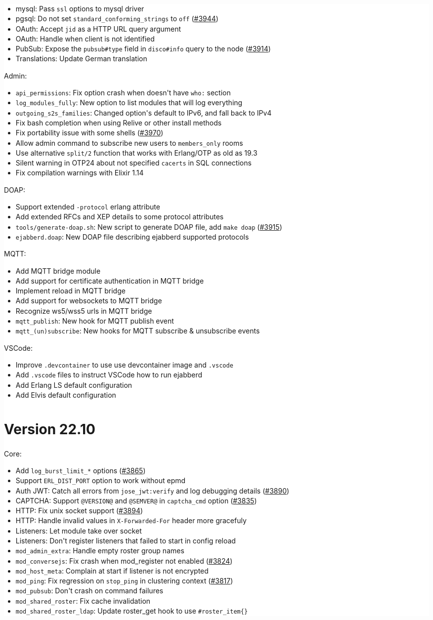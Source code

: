 - mysql: Pass `ssl` options to mysql driver
- pgsql: Do not set `standard_conforming_strings` to `off` ([#3944](https://github.com/processone/ejabberd/issues/3944))
- OAuth: Accept `jid` as a HTTP URL query argument
- OAuth: Handle when client is not identified
- PubSub: Expose the `pubsub#type` field in `disco#info` query to the node ([#3914](https://github.com/processone/ejabberd/issues/3914))
- Translations: Update German translation

Admin:
- `api_permissions`: Fix option crash when doesn't have `who:` section
- `log_modules_fully`: New option to list modules that will log everything
- `outgoing_s2s_families`: Changed option's default to IPv6, and fall back to IPv4
- Fix bash completion when using Relive or other install methods
- Fix portability issue with some shells ([#3970](https://github.com/processone/ejabberd/issues/3970))
- Allow admin command to subscribe new users to `members_only` rooms
- Use alternative `split/2` function that works with Erlang/OTP as old as 19.3
- Silent warning in OTP24 about not specified `cacerts` in SQL connections
- Fix compilation warnings with Elixir 1.14

DOAP:
- Support extended `-protocol` erlang attribute
- Add extended RFCs and XEP details to some protocol attributes
- `tools/generate-doap.sh`: New script to generate DOAP file, add `make doap` ([#3915](https://github.com/processone/ejabberd/issues/3915))
- `ejabberd.doap`: New DOAP file describing ejabberd supported protocols

MQTT:
- Add MQTT bridge module
- Add support for certificate authentication in MQTT bridge
- Implement reload in MQTT bridge
- Add support for websockets to MQTT bridge
- Recognize ws5/wss5 urls in MQTT bridge
- `mqtt_publish`: New hook for MQTT publish event
- `mqtt_(un)subscribe`: New hooks for MQTT subscribe & unsubscribe events

VSCode:
- Improve `.devcontainer` to use use devcontainer image and `.vscode`
- Add `.vscode` files to instruct VSCode how to run ejabberd
- Add Erlang LS default configuration
- Add Elvis default configuration

# Version 22.10

Core:
- Add `log_burst_limit_*` options ([#3865](https://github.com/processone/ejabberd/issues/3865))
- Support `ERL_DIST_PORT` option to work without epmd
- Auth JWT: Catch all errors from `jose_jwt:verify` and log debugging details ([#3890](https://github.com/processone/ejabberd/issues/3890))
- CAPTCHA: Support `@VERSION@` and `@SEMVER@` in `captcha_cmd` option ([#3835](https://github.com/processone/ejabberd/issues/3835))
- HTTP: Fix unix socket support ([#3894](https://github.com/processone/ejabberd/issues/3894))
- HTTP: Handle invalid values in `X-Forwarded-For` header more gracefuly
- Listeners: Let module take over socket
- Listeners: Don't register listeners that failed to start in config reload
- `mod_admin_extra`: Handle empty roster group names
- `mod_conversejs`: Fix crash when mod_register not enabled ([#3824](https://github.com/processone/ejabberd/issues/3824))
- `mod_host_meta`: Complain at start if listener is not encrypted
- `mod_ping`: Fix regression on `stop_ping` in clustering context ([#3817](https://github.com/processone/ejabberd/issues/3817))
- `mod_pubsub`: Don't crash on command failures
- `mod_shared_roster`: Fix cache invalidation
- `mod_shared_roster_ldap`: Update roster_get hook to use `#roster_item{}`